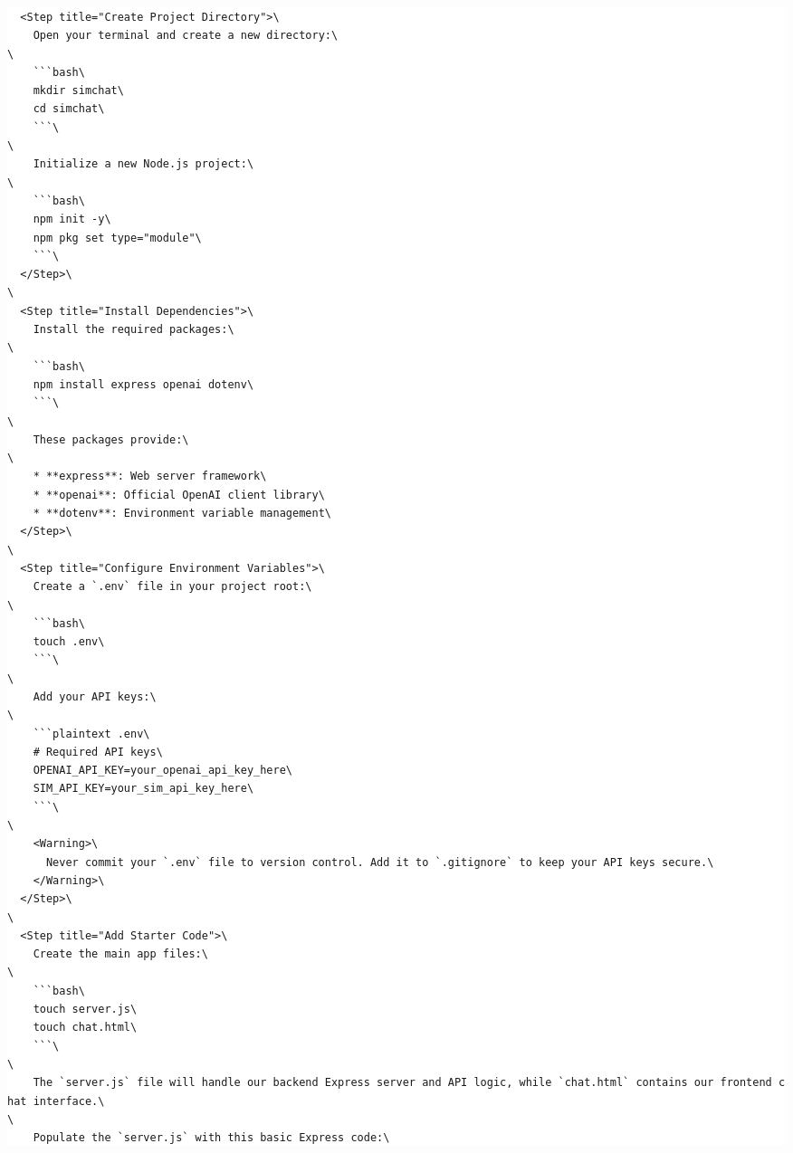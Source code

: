 `````
  <Step title="Create Project Directory">\
    Open your terminal and create a new directory:\
\
    ```bash\
    mkdir simchat\
    cd simchat\
    ```\
\
    Initialize a new Node.js project:\
\
    ```bash\
    npm init -y\
    npm pkg set type="module"\
    ```\
  </Step>\
\
  <Step title="Install Dependencies">\
    Install the required packages:\
\
    ```bash\
    npm install express openai dotenv\
    ```\
\
    These packages provide:\
\
    * **express**: Web server framework\
    * **openai**: Official OpenAI client library\
    * **dotenv**: Environment variable management\
  </Step>\
\
  <Step title="Configure Environment Variables">\
    Create a `.env` file in your project root:\
\
    ```bash\
    touch .env\
    ```\
\
    Add your API keys:\
\
    ```plaintext .env\
    # Required API keys\
    OPENAI_API_KEY=your_openai_api_key_here\
    SIM_API_KEY=your_sim_api_key_here\
    ```\
\
    <Warning>\
      Never commit your `.env` file to version control. Add it to `.gitignore` to keep your API keys secure.\
    </Warning>\
  </Step>\
\
  <Step title="Add Starter Code">\
    Create the main app files:\
\
    ```bash\
    touch server.js\
    touch chat.html\
    ```\
\
    The `server.js` file will handle our backend Express server and API logic, while `chat.html` contains our frontend chat interface.\
\
    Populate the `server.js` with this basic Express code:\
`````